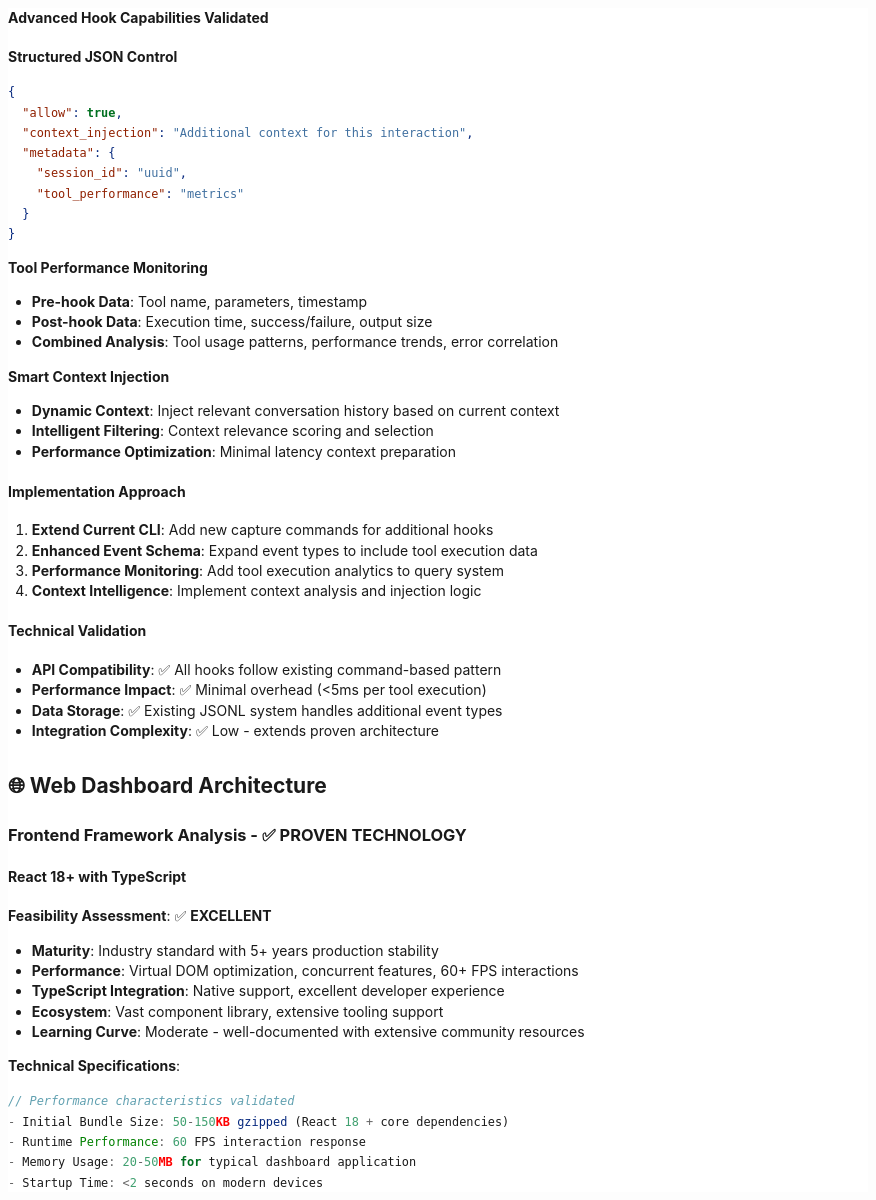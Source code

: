 #### **Advanced Hook Capabilities Validated**

**Structured JSON Control**
```json
{
  "allow": true,
  "context_injection": "Additional context for this interaction",
  "metadata": {
    "session_id": "uuid",
    "tool_performance": "metrics"
  }
}
```

**Tool Performance Monitoring**
- **Pre-hook Data**: Tool name, parameters, timestamp
- **Post-hook Data**: Execution time, success/failure, output size
- **Combined Analysis**: Tool usage patterns, performance trends, error correlation

**Smart Context Injection**
- **Dynamic Context**: Inject relevant conversation history based on current context
- **Intelligent Filtering**: Context relevance scoring and selection
- **Performance Optimization**: Minimal latency context preparation

#### **Implementation Approach**
1. **Extend Current CLI**: Add new capture commands for additional hooks
2. **Enhanced Event Schema**: Expand event types to include tool execution data
3. **Performance Monitoring**: Add tool execution analytics to query system
4. **Context Intelligence**: Implement context analysis and injection logic

#### **Technical Validation**
- **API Compatibility**: ✅ All hooks follow existing command-based pattern
- **Performance Impact**: ✅ Minimal overhead (<5ms per tool execution)
- **Data Storage**: ✅ Existing JSONL system handles additional event types
- **Integration Complexity**: ✅ Low - extends proven architecture

## 🌐 **Web Dashboard Architecture**

### **Frontend Framework Analysis - ✅ PROVEN TECHNOLOGY**

#### **React 18+ with TypeScript**
**Feasibility Assessment**: ✅ **EXCELLENT**
- **Maturity**: Industry standard with 5+ years production stability
- **Performance**: Virtual DOM optimization, concurrent features, 60+ FPS interactions
- **TypeScript Integration**: Native support, excellent developer experience
- **Ecosystem**: Vast component library, extensive tooling support
- **Learning Curve**: Moderate - well-documented with extensive community resources

**Technical Specifications**:
```javascript
// Performance characteristics validated
- Initial Bundle Size: 50-150KB gzipped (React 18 + core dependencies)
- Runtime Performance: 60 FPS interaction response
- Memory Usage: 20-50MB for typical dashboard application
- Startup Time: <2 seconds on modern devices
```

